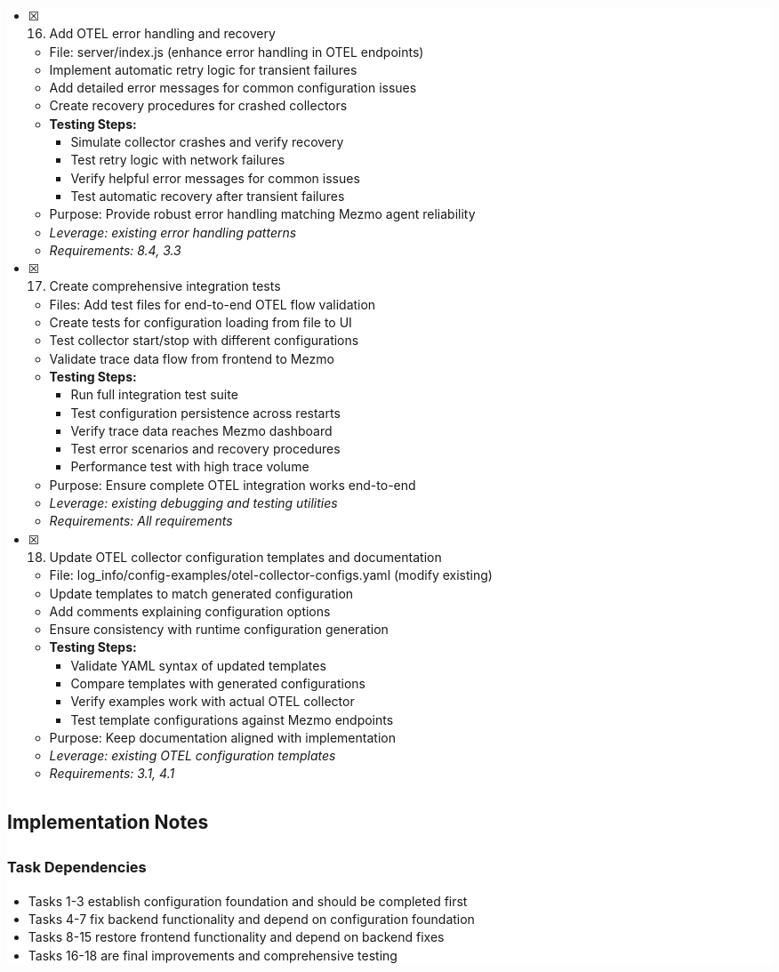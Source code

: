 - [x] 16. Add OTEL error handling and recovery
  - File: server/index.js (enhance error handling in OTEL endpoints)
  - Implement automatic retry logic for transient failures
  - Add detailed error messages for common configuration issues
  - Create recovery procedures for crashed collectors
  - **Testing Steps:**
    - Simulate collector crashes and verify recovery
    - Test retry logic with network failures
    - Verify helpful error messages for common issues
    - Test automatic recovery after transient failures
  - Purpose: Provide robust error handling matching Mezmo agent reliability
  - _Leverage: existing error handling patterns_
  - _Requirements: 8.4, 3.3_

- [x] 17. Create comprehensive integration tests
  - Files: Add test files for end-to-end OTEL flow validation
  - Create tests for configuration loading from file to UI
  - Test collector start/stop with different configurations
  - Validate trace data flow from frontend to Mezmo
  - **Testing Steps:**
    - Run full integration test suite
    - Test configuration persistence across restarts
    - Verify trace data reaches Mezmo dashboard
    - Test error scenarios and recovery procedures
    - Performance test with high trace volume
  - Purpose: Ensure complete OTEL integration works end-to-end
  - _Leverage: existing debugging and testing utilities_
  - _Requirements: All requirements_

- [x] 18. Update OTEL collector configuration templates and documentation
  - File: log_info/config-examples/otel-collector-configs.yaml (modify existing)
  - Update templates to match generated configuration
  - Add comments explaining configuration options
  - Ensure consistency with runtime configuration generation
  - **Testing Steps:**
    - Validate YAML syntax of updated templates
    - Compare templates with generated configurations
    - Verify examples work with actual OTEL collector
    - Test template configurations against Mezmo endpoints
  - Purpose: Keep documentation aligned with implementation
  - _Leverage: existing OTEL configuration templates_
  - _Requirements: 3.1, 4.1_

## Implementation Notes

### Task Dependencies
- Tasks 1-3 establish configuration foundation and should be completed first
- Tasks 4-7 fix backend functionality and depend on configuration foundation
- Tasks 8-15 restore frontend functionality and depend on backend fixes
- Tasks 16-18 are final improvements and comprehensive testing
